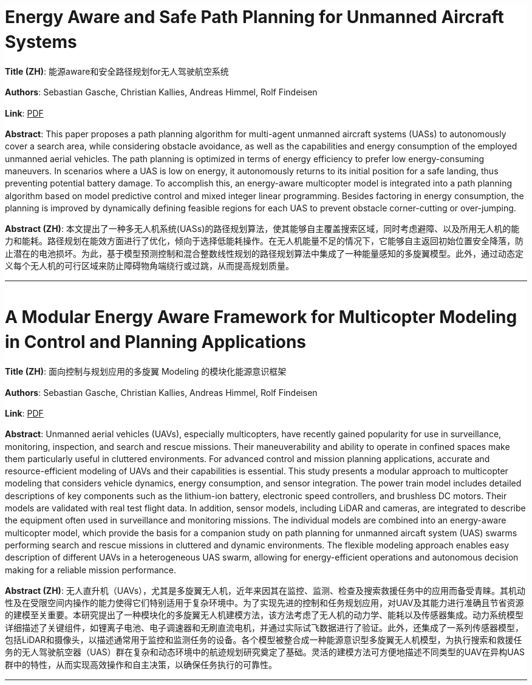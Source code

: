 # Energy Aware and Safe Path Planning for Unmanned Aircraft Systems 

**Title (ZH)**: 能源aware和安全路径规划for无人驾驶航空系统 

**Authors**: Sebastian Gasche, Christian Kallies, Andreas Himmel, Rolf Findeisen  

**Link**: [PDF](https://arxiv.org/pdf/2504.03271)  

**Abstract**: This paper proposes a path planning algorithm for multi-agent unmanned aircraft systems (UASs) to autonomously cover a search area, while considering obstacle avoidance, as well as the capabilities and energy consumption of the employed unmanned aerial vehicles. The path planning is optimized in terms of energy efficiency to prefer low energy-consuming maneuvers. In scenarios where a UAS is low on energy, it autonomously returns to its initial position for a safe landing, thus preventing potential battery damage. To accomplish this, an energy-aware multicopter model is integrated into a path planning algorithm based on model predictive control and mixed integer linear programming. Besides factoring in energy consumption, the planning is improved by dynamically defining feasible regions for each UAS to prevent obstacle corner-cutting or over-jumping. 

**Abstract (ZH)**: 本文提出了一种多无人机系统(UASs)的路径规划算法，使其能够自主覆盖搜索区域，同时考虑避障、以及所用无人机的能力和能耗。路径规划在能效方面进行了优化，倾向于选择低能耗操作。在无人机能量不足的情况下，它能够自主返回初始位置安全降落，防止潜在的电池损坏。为此，基于模型预测控制和混合整数线性规划的路径规划算法中集成了一种能量感知的多旋翼模型。此外，通过动态定义每个无人机的可行区域来防止障碍物角端绕行或过跳，从而提高规划质量。 

---
# A Modular Energy Aware Framework for Multicopter Modeling in Control and Planning Applications 

**Title (ZH)**: 面向控制与规划应用的多旋翼 Modeling 的模块化能源意识框架 

**Authors**: Sebastian Gasche, Christian Kallies, Andreas Himmel, Rolf Findeisen  

**Link**: [PDF](https://arxiv.org/pdf/2504.03256)  

**Abstract**: Unmanned aerial vehicles (UAVs), especially multicopters, have recently gained popularity for use in surveillance, monitoring, inspection, and search and rescue missions. Their maneuverability and ability to operate in confined spaces make them particularly useful in cluttered environments. For advanced control and mission planning applications, accurate and resource-efficient modeling of UAVs and their capabilities is essential. This study presents a modular approach to multicopter modeling that considers vehicle dynamics, energy consumption, and sensor integration. The power train model includes detailed descriptions of key components such as the lithium-ion battery, electronic speed controllers, and brushless DC motors. Their models are validated with real test flight data. In addition, sensor models, including LiDAR and cameras, are integrated to describe the equipment often used in surveillance and monitoring missions. The individual models are combined into an energy-aware multicopter model, which provide the basis for a companion study on path planning for unmanned aircaft system (UAS) swarms performing search and rescue missions in cluttered and dynamic environments. The flexible modeling approach enables easy description of different UAVs in a heterogeneous UAS swarm, allowing for energy-efficient operations and autonomous decision making for a reliable mission performance. 

**Abstract (ZH)**: 无人直升机（UAVs），尤其是多旋翼无人机，近年来因其在监控、监测、检查及搜索救援任务中的应用而备受青睐。其机动性及在受限空间内操作的能力使得它们特别适用于复杂环境中。为了实现先进的控制和任务规划应用，对UAV及其能力进行准确且节省资源的建模至关重要。本研究提出了一种模块化的多旋翼无人机建模方法，该方法考虑了无人机的动力学、能耗以及传感器集成。动力系统模型详细描述了关键组件，如锂离子电池、电子调速器和无刷直流电机，并通过实际试飞数据进行了验证。此外，还集成了一系列传感器模型，包括LiDAR和摄像头，以描述通常用于监控和监测任务的设备。各个模型被整合成一种能源意识型多旋翼无人机模型，为执行搜索和救援任务的无人驾驶航空器（UAS）群在复杂和动态环境中的航迹规划研究奠定了基础。灵活的建模方法可方便地描述不同类型的UAV在异构UAS群中的特性，从而实现高效操作和自主决策，以确保任务执行的可靠性。 

---